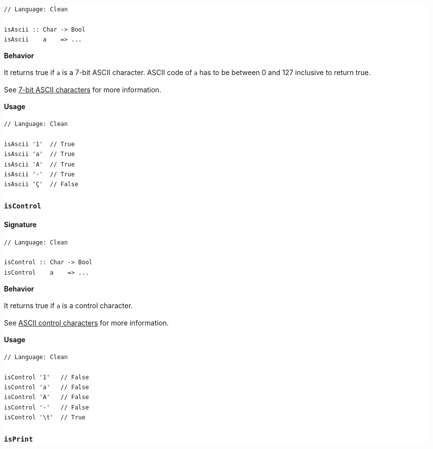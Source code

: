 ```Clean
// Language: Clean

isAscii :: Char -> Bool
isAscii    a    => ...
```

**Behavior**

It returns true if `a` is a 7-bit ASCII character.
ASCII code of `a` has to be between 0 and 127 inclusive to return true.

See [7-bit ASCII characters](https://en.wikipedia.org/wiki/ASCII) for more information.

**Usage**

```Clean
// Language: Clean

isAscii '1'  // True
isAscii 'a'  // True
isAscii 'A'  // True
isAscii '-'  // True
isAscii 'Ç'  // False
```

### `isControl`

**Signature**

```Clean
// Language: Clean

isControl :: Char -> Bool
isControl    a    => ...
```

**Behavior**

It returns true if `a` is a control character.

See [ASCII control characters](https://en.wikipedia.org/wiki/ASCII#Control_characters) for more information.

**Usage**

```Clean
// Language: Clean

isControl '1'   // False
isControl 'a'   // False
isControl 'A'   // False
isControl '-'   // False
isControl '\t'  // True
```

### `isPrint`
